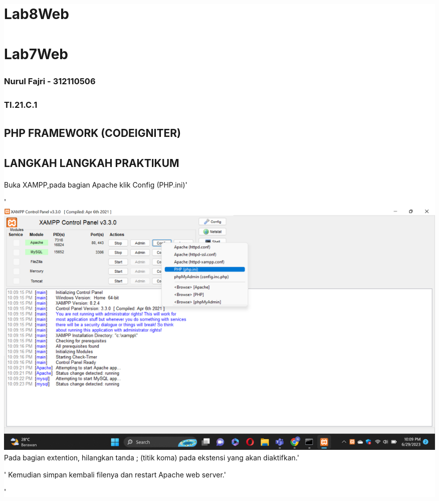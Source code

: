 # Lab8Web

# Lab7Web

### Nurul Fajri - 312110506

### TI.21.C.1

## PHP FRAMEWORK (CODEIGNITER)

## LANGKAH LANGKAH PRAKTIKUM

Buka XAMPP,pada bagian Apache klik Config (PHP.ini)'<P>'
![Gambar1](Screenshot/1.XAMPP.png)
Pada bagian extention, hilangkan tanda ; (titik koma) pada ekstensi yang akan diaktifkan.'<P>'
Kemudian simpan kembali filenya dan restart Apache web server.'<P>'